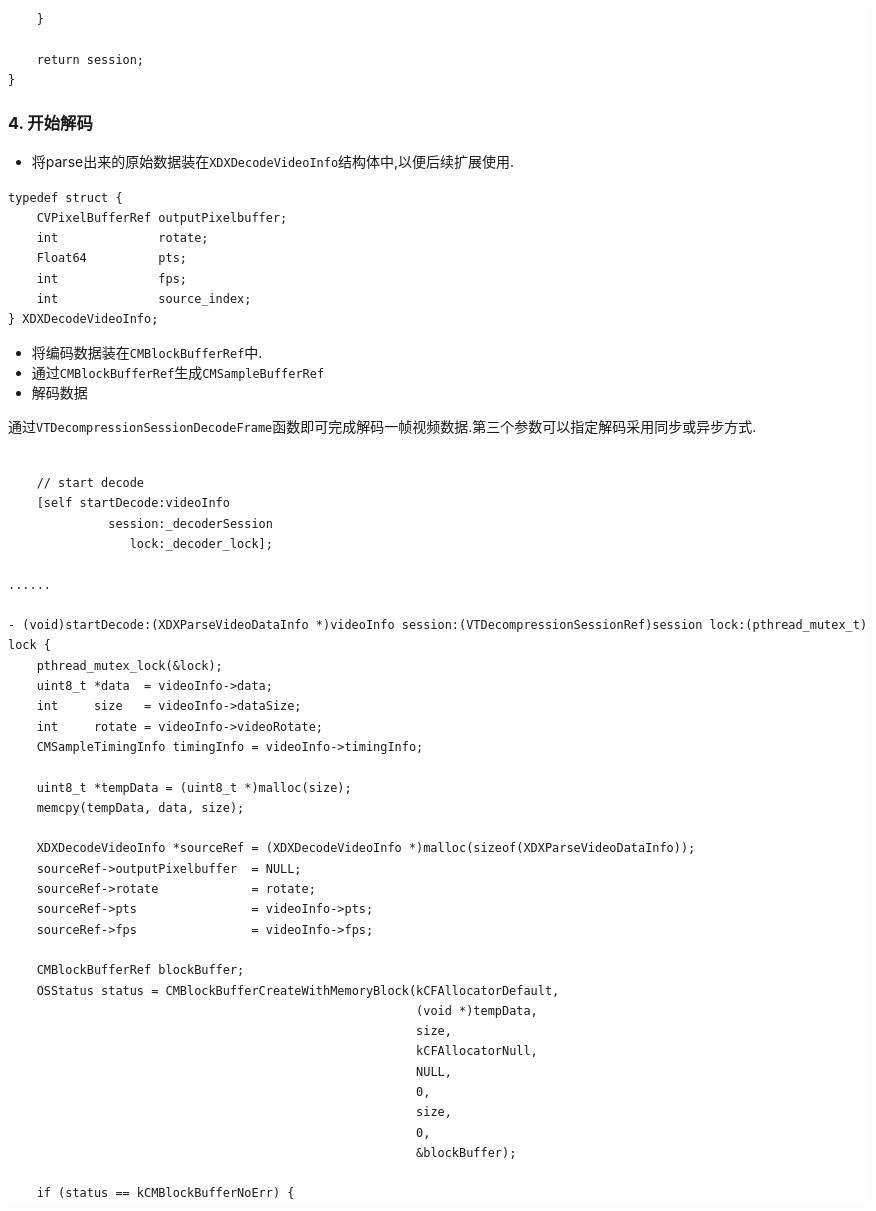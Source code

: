 ```
    }

    return session;
}

```

### 4. 开始解码

- 将parse出来的原始数据装在`XDXDecodeVideoInfo`结构体中,以便后续扩展使用.

```
typedef struct {
    CVPixelBufferRef outputPixelbuffer;
    int              rotate;
    Float64          pts;
    int              fps;
    int              source_index;
} XDXDecodeVideoInfo;

```

- 将编码数据装在`CMBlockBufferRef`中.
- 通过`CMBlockBufferRef`生成`CMSampleBufferRef`
- 解码数据

通过`VTDecompressionSessionDecodeFrame`函数即可完成解码一帧视频数据.第三个参数可以指定解码采用同步或异步方式.

```

    // start decode
    [self startDecode:videoInfo
              session:_decoderSession
                 lock:_decoder_lock];

......

- (void)startDecode:(XDXParseVideoDataInfo *)videoInfo session:(VTDecompressionSessionRef)session lock:(pthread_mutex_t)lock {
    pthread_mutex_lock(&lock);
    uint8_t *data  = videoInfo->data;
    int     size   = videoInfo->dataSize;
    int     rotate = videoInfo->videoRotate;
    CMSampleTimingInfo timingInfo = videoInfo->timingInfo;

    uint8_t *tempData = (uint8_t *)malloc(size);
    memcpy(tempData, data, size);

    XDXDecodeVideoInfo *sourceRef = (XDXDecodeVideoInfo *)malloc(sizeof(XDXParseVideoDataInfo));
    sourceRef->outputPixelbuffer  = NULL;
    sourceRef->rotate             = rotate;
    sourceRef->pts                = videoInfo->pts;
    sourceRef->fps                = videoInfo->fps;

    CMBlockBufferRef blockBuffer;
    OSStatus status = CMBlockBufferCreateWithMemoryBlock(kCFAllocatorDefault,
                                                         (void *)tempData,
                                                         size,
                                                         kCFAllocatorNull,
                                                         NULL,
                                                         0,
                                                         size,
                                                         0,
                                                         &blockBuffer);

    if (status == kCMBlockBufferNoErr) {
```